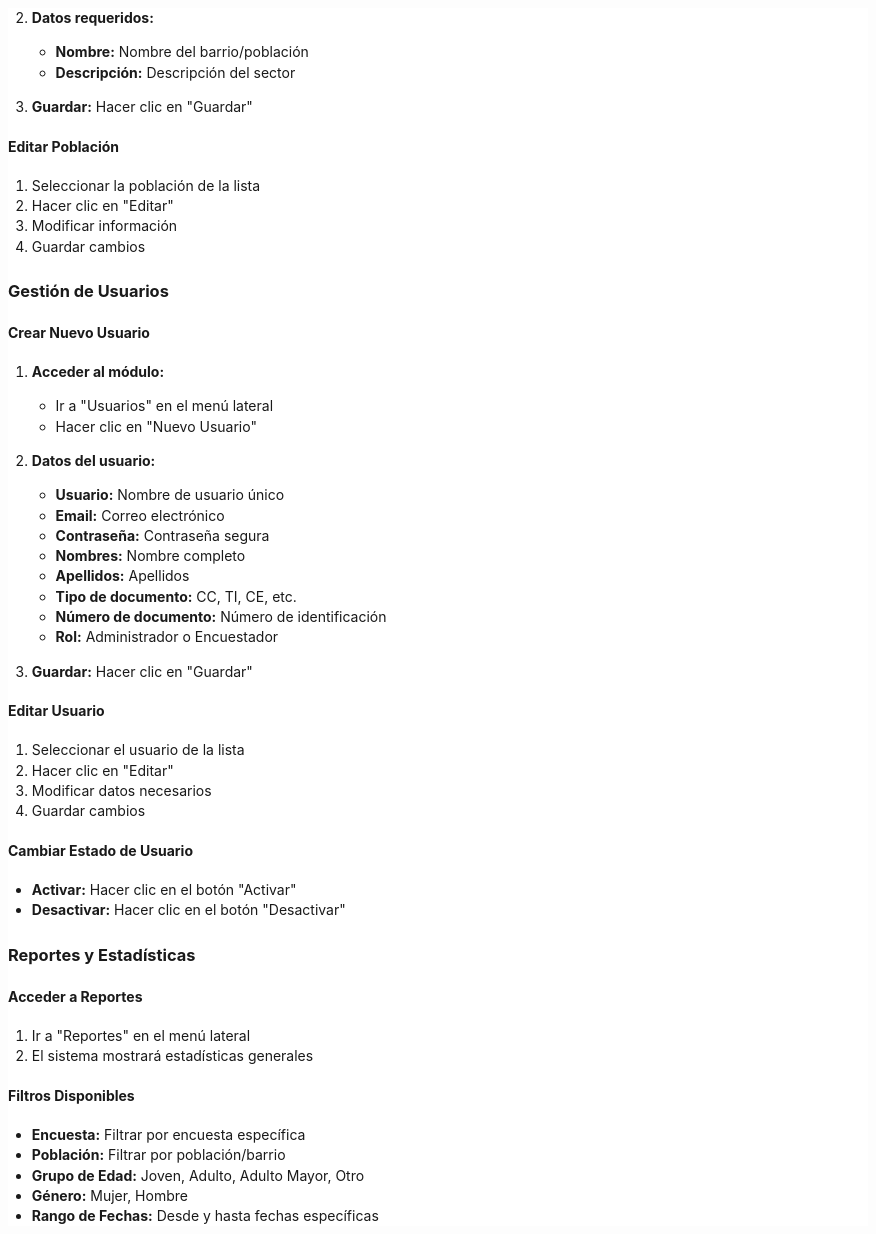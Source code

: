 2. **Datos requeridos:**
   - **Nombre:** Nombre del barrio/población
   - **Descripción:** Descripción del sector

3. **Guardar:** Hacer clic en "Guardar"

#### Editar Población

1. Seleccionar la población de la lista
2. Hacer clic en "Editar"
3. Modificar información
4. Guardar cambios

### Gestión de Usuarios

#### Crear Nuevo Usuario

1. **Acceder al módulo:**
   - Ir a "Usuarios" en el menú lateral
   - Hacer clic en "Nuevo Usuario"

2. **Datos del usuario:**
   - **Usuario:** Nombre de usuario único
   - **Email:** Correo electrónico
   - **Contraseña:** Contraseña segura
   - **Nombres:** Nombre completo
   - **Apellidos:** Apellidos
   - **Tipo de documento:** CC, TI, CE, etc.
   - **Número de documento:** Número de identificación
   - **Rol:** Administrador o Encuestador

3. **Guardar:** Hacer clic en "Guardar"

#### Editar Usuario

1. Seleccionar el usuario de la lista
2. Hacer clic en "Editar"
3. Modificar datos necesarios
4. Guardar cambios

#### Cambiar Estado de Usuario

- **Activar:** Hacer clic en el botón "Activar"
- **Desactivar:** Hacer clic en el botón "Desactivar"

### Reportes y Estadísticas

#### Acceder a Reportes

1. Ir a "Reportes" en el menú lateral
2. El sistema mostrará estadísticas generales

#### Filtros Disponibles

- **Encuesta:** Filtrar por encuesta específica
- **Población:** Filtrar por población/barrio
- **Grupo de Edad:** Joven, Adulto, Adulto Mayor, Otro
- **Género:** Mujer, Hombre
- **Rango de Fechas:** Desde y hasta fechas específicas
